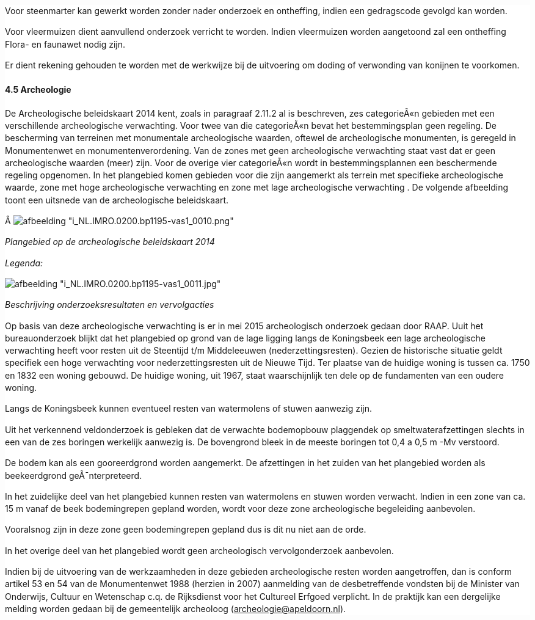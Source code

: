 Voor steenmarter kan gewerkt worden zonder nader onderzoek en ontheffing, indien een gedragscode gevolgd kan worden.

Voor vleermuizen dient aanvullend onderzoek verricht te worden. Indien vleermuizen worden aangetoond zal een ontheffing Flora\- en faunawet nodig zijn.

Er dient rekening gehouden te worden met de werkwijze bij de uitvoering om doding of verwonding van konijnen te voorkomen.

#### 4\.5 Archeologie

De Archeologische beleidskaart 2014 kent, zoals in paragraaf 2\.11\.2 al is beschreven, zes categorieÃ«n gebieden met een verschillende archeologische verwachting. Voor twee van die categorieÃ«n bevat het bestemmingsplan geen regeling. De bescherming van terreinen met monumentale archeologische waarden, oftewel de archeologische monumenten, is geregeld in Monumentenwet en monumentenverordening. Van de zones met geen archeologische verwachting staat vast dat er geen archeologische waarden (meer) zijn. Voor de overige vier categorieÃ«n wordt in bestemmingsplannen een beschermende regeling opgenomen. In het plangebied komen gebieden voor die zijn aangemerkt als terrein met specifieke archeologische waarde, zone met hoge archeologische verwachting en zone met lage archeologische verwachting . De volgende afbeelding toont een uitsnede van de archeologische beleidskaart.

Â ![afbeelding "i_NL.IMRO.0200.bp1195-vas1_0010.png"](i_NL.IMRO.0200.bp1195-vas1_0010.png)

*Plangebied op de archeologische beleidskaart 2014*

*Legenda:*

![afbeelding "i_NL.IMRO.0200.bp1195-vas1_0011.jpg"](i_NL.IMRO.0200.bp1195-vas1_0011.jpg)

*Beschrijving onderzoeksresultaten en vervolgacties*

Op basis van deze archeologische verwachting is er in mei 2015 archeologisch onderzoek gedaan door RAAP. Uuit het bureauonderzoek blijkt dat het plangebied op grond van de lage ligging langs de Koningsbeek een lage archeologische verwachting heeft voor resten uit de Steentijd t/m Middeleeuwen (nederzettingsresten). Gezien de historische situatie geldt specifiek een hoge verwachting voor nederzettingsresten uit de Nieuwe Tijd. Ter plaatse van de huidige woning is tussen ca. 1750 en 1832 een woning gebouwd. De huidige woning, uit 1967, staat waarschijnlijk ten dele op de fundamenten van een oudere woning.

Langs de Koningsbeek kunnen eventueel resten van watermolens of stuwen aanwezig zijn.

Uit het verkennend veldonderzoek is gebleken dat de verwachte bodemopbouw plaggendek op smeltwaterafzettingen slechts in een van de zes boringen werkelijk aanwezig is. De bovengrond bleek in de meeste boringen tot 0,4 a 0,5 m \-Mv verstoord.

De bodem kan als een gooreerdgrond worden aangemerkt. De afzettingen in het zuiden van het plangebied worden als beekeerdgrond geÃ¯nterpreteerd.

In het zuidelijke deel van het plangebied kunnen resten van watermolens en stuwen worden verwacht. Indien in een zone van ca. 15 m vanaf de beek bodemingrepen gepland worden, wordt voor deze zone archeologische begeleiding aanbevolen.

Vooralsnog zijn in deze zone geen bodemingrepen gepland dus is dit nu niet aan de orde.

In het overige deel van het plangebied wordt geen archeologisch vervolgonderzoek aanbevolen.

Indien bij de uitvoering van de werkzaamheden in deze gebieden archeologische resten worden aangetroffen, dan is conform artikel 53 en 54 van de Monumentenwet 1988 (herzien in 2007\) aanmelding van de desbetreffende vondsten bij de Minister van Onderwijs, Cultuur en Wetenschap c.q. de Rijksdienst voor het Cultureel Erfgoed verplicht. In de praktijk kan een dergelijke melding worden gedaan bij de gemeentelijk archeoloog (archeologie@apeldoorn.nl).
